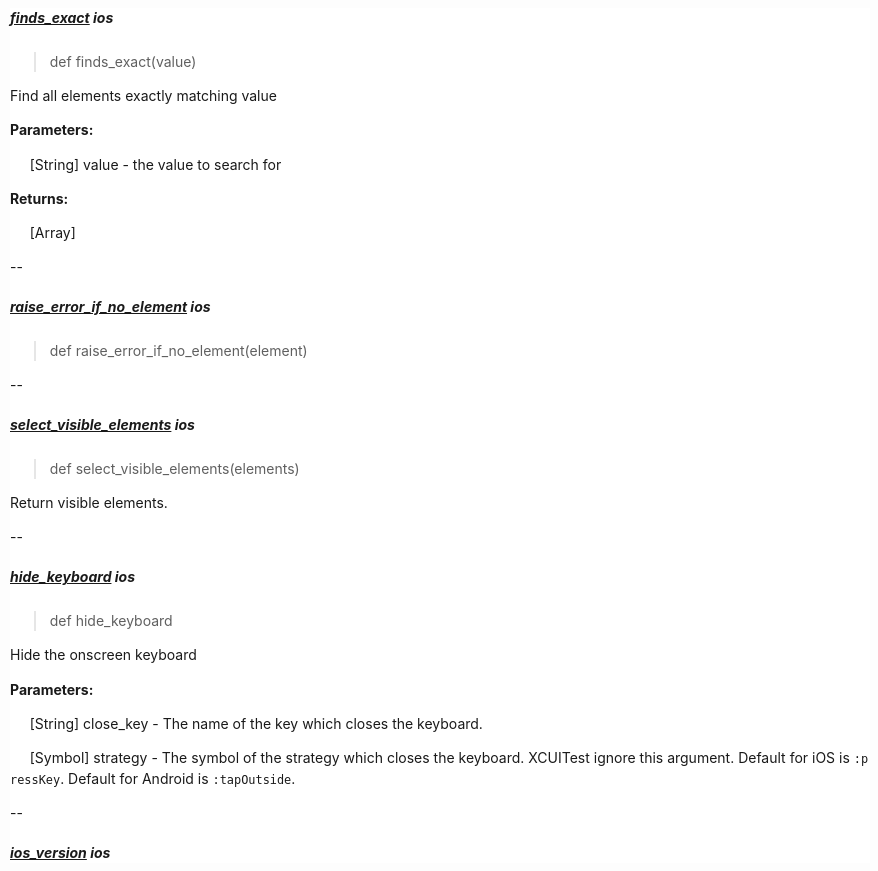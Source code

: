 ##### [finds_exact](https://github.com/appium/ruby_lib/blob/6bba003ce1f3915dff0caaaf3a7a8c64684c2412/lib/appium_lib/ios/element/generic.rb#L27) ios

> def finds_exact(value)

Find all elements exactly matching value

__Parameters:__

&nbsp;&nbsp;&nbsp;&nbsp;&nbsp;[String] value - the value to search for

__Returns:__

&nbsp;&nbsp;&nbsp;&nbsp;&nbsp;[Array<Element>] 

--

##### [raise_error_if_no_element](https://github.com/appium/ruby_lib/blob/6bba003ce1f3915dff0caaaf3a7a8c64684c2412/lib/appium_lib/ios/element/generic.rb#L33) ios

> def raise_error_if_no_element(element)



--

##### [select_visible_elements](https://github.com/appium/ruby_lib/blob/6bba003ce1f3915dff0caaaf3a7a8c64684c2412/lib/appium_lib/ios/element/generic.rb#L40) ios

> def select_visible_elements(elements)

Return visible elements.

--

##### [hide_keyboard](https://github.com/appium/ruby_lib/blob/6bba003ce1f3915dff0caaaf3a7a8c64684c2412/lib/appium_lib/ios/xcuitest/device.rb#L9) ios

> def hide_keyboard

Hide the onscreen keyboard

__Parameters:__

&nbsp;&nbsp;&nbsp;&nbsp;&nbsp;[String] close_key - The name of the key which closes the keyboard.

&nbsp;&nbsp;&nbsp;&nbsp;&nbsp;[Symbol] strategy - The symbol of the strategy which closes the keyboard.
XCUITest ignore this argument.
Default for iOS is `:pressKey`. Default for Android is `:tapOutside`.

--

##### [ios_version](https://github.com/appium/ruby_lib/blob/6bba003ce1f3915dff0caaaf3a7a8c64684c2412/lib/appium_lib/ios/xcuitest/helper.rb#L7) ios
